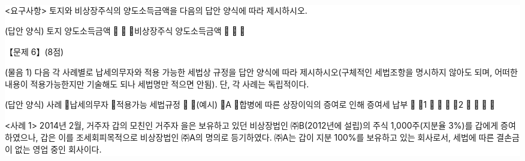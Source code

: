 


<요구사항>
토지와 비상장주식의 양도소득금액을 다음의 답안 양식에 따라 제시하시오.

(답안 양식)
토지 양도소득금액


비상장주식 양도소득금액 






























【문제 6】(8점) 

(물음 1) 다음 각 사례별로 납세의무자와 적용 가능한 세법상 규정을 답안 양식에 따라 제시하시오(구체적인 세법조항을 명시하지 않아도 되며, 어떠한 내용이 적용가능한지만 기술해도 되나 세법명만 적으면 안됨). 단, 각 사례는 독립적이다.

(답안 양식)
사례
납세의무자
적용가능 세법규정

(예시)
A
합병에 따른 상장이익의 증여로 인해 증여세 납부

1



2





<사례 1> 
2014년 2월, 거주자 갑의 모친인 거주자 을은 보유하고 있던 비상장법인 ㈜B(2012년에 설립)의 주식 1,000주(지분율 3%)를 갑에게 증여하였으나, 갑은 이를 조세회피목적으로 비상장법인 ㈜A의 명의로 등기하였다. ㈜A는 갑이 지분 100%를 보유하고 있는 회사로서, 세법에 따른 결손금이 없는 영업 중인 회사이다. 
